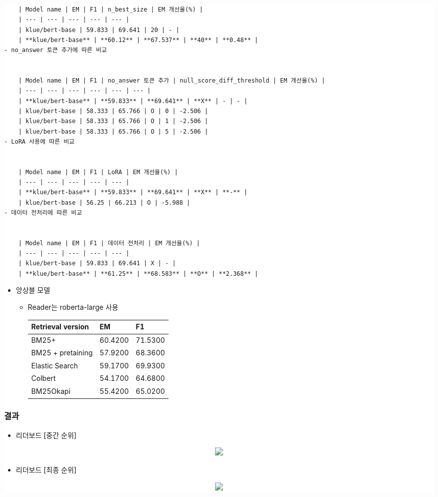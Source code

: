         
        | Model name | EM | F1 | n_best_size | EM 개선율(%) |
        | --- | --- | --- | --- | --- |
        | klue/bert-base | 59.833 | 69.641 | 20 | - |
        | **klue/bert-base** | **60.12** | **67.537** | **40** | **0.48** |
    - no_answer 토큰 추가에 따른 비교
        
        
        | Model name | EM | F1 | no_answer 토큰 추가 | null_score_diff_threshold | EM 개선율(%) |
        | --- | --- | --- | --- | --- | --- |
        | **klue/bert-base** | **59.833** | **69.641** | **X** | - | - |
        | klue/bert-base | 58.333 | 65.766 | O | 0 | -2.506 |
        | klue/bert-base | 58.333 | 65.766 | O | 1 | -2.506 |
        | klue/bert-base | 58.333 | 65.766 | O | 5 | -2.506 |
    - LoRA 사용에 따른 비교
        
        
        | Model name | EM | F1 | LoRA | EM 개선율(%) |
        | --- | --- | --- | --- | --- |
        | **klue/bert-base** | **59.833** | **69.641** | **X** | **-** |
        | klue/bert-base | 56.25 | 66.213 | O | -5.988 |
    - 데이터 전처리에 따른 비교
        
        
        | Model name | EM | F1 | 데이터 전처리 | EM 개선율(%) |
        | --- | --- | --- | --- | --- |
        | klue/bert-base | 59.833 | 69.641 | X | - |
        | **klue/bert-base** | **61.25** | **68.583** | **O** | **2.368** |

- 앙상블 모델
    - Reader는 roberta-large 사용
        
        
        | Retrieval version | EM | F1 |
        | --- | --- | --- |
        | BM25+  | 60.4200 | 71.5300 |
        | BM25 + pretaining  | 57.9200 | 68.3600 |
        | Elastic Search | 59.1700 | 69.9300 |
        | Colbert | 54.1700 | 64.6800 |
        | BM25Okapi | 55.4200 | 65.0200 |

### 결과

- 리더보드 [중간 순위]

<p align='center'>
  <img src='img/result-1.png' width='800'>
</p>
    
- 리더보드 [최종 순위]

<p align='center'>
  <img src='img/result-2.png' width='800'>
</p>

